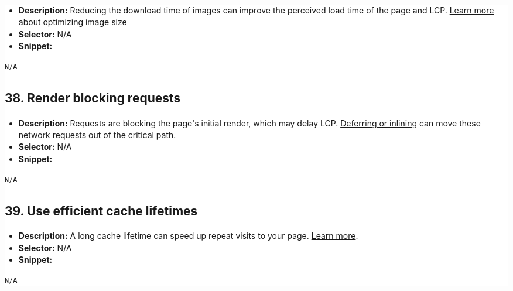 - **Description:** Reducing the download time of images can improve the perceived load time of the page and LCP. [Learn more about optimizing image size](https://developer.chrome.com/docs/lighthouse/performance/uses-optimized-images/)
- **Selector:** N/A
- **Snippet:**

```
N/A
```

## 38. Render blocking requests

- **Description:** Requests are blocking the page's initial render, which may delay LCP. [Deferring or inlining](https://web.dev/learn/performance/understanding-the-critical-path#render-blocking_resources/) can move these network requests out of the critical path.
- **Selector:** N/A
- **Snippet:**

```
N/A
```

## 39. Use efficient cache lifetimes

- **Description:** A long cache lifetime can speed up repeat visits to your page. [Learn more](https://web.dev/uses-long-cache-ttl/).
- **Selector:** N/A
- **Snippet:**

```
N/A
```

